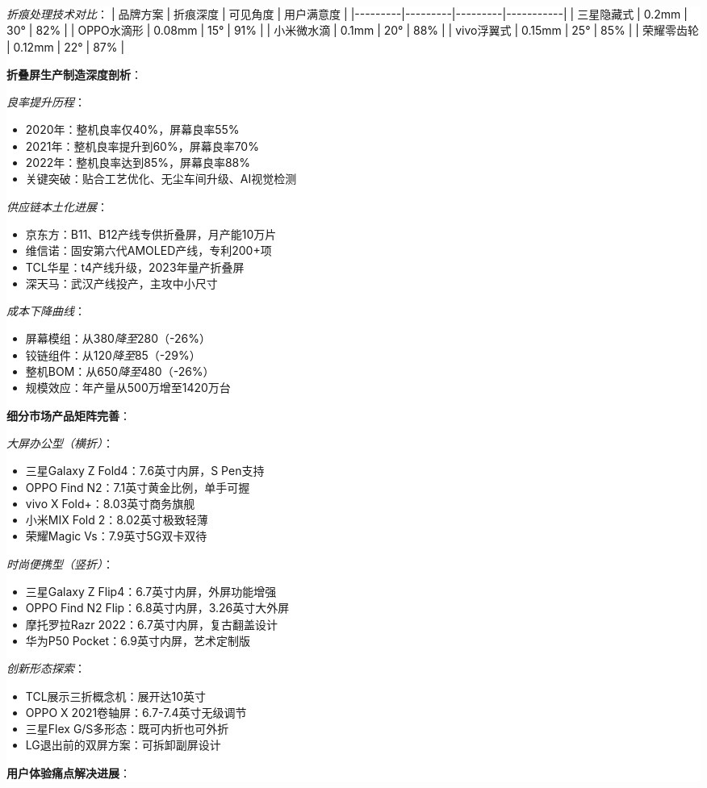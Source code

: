 *折痕处理技术对比*：
| 品牌方案 | 折痕深度 | 可见角度 | 用户满意度 |
|---------|---------|---------|-----------|
| 三星隐藏式 | 0.2mm | 30° | 82% |
| OPPO水滴形 | 0.08mm | 15° | 91% |
| 小米微水滴 | 0.1mm | 20° | 88% |
| vivo浮翼式 | 0.15mm | 25° | 85% |
| 荣耀零齿轮 | 0.12mm | 22° | 87% |

**折叠屏生产制造深度剖析**：

*良率提升历程*：
- 2020年：整机良率仅40%，屏幕良率55%
- 2021年：整机良率提升到60%，屏幕良率70%
- 2022年：整机良率达到85%，屏幕良率88%
- 关键突破：贴合工艺优化、无尘车间升级、AI视觉检测

*供应链本土化进展*：
- 京东方：B11、B12产线专供折叠屏，月产能10万片
- 维信诺：固安第六代AMOLED产线，专利200+项
- TCL华星：t4产线升级，2023年量产折叠屏
- 深天马：武汉产线投产，主攻中小尺寸

*成本下降曲线*：
- 屏幕模组：从$380降至$280（-26%）
- 铰链组件：从$120降至$85（-29%）
- 整机BOM：从$650降至$480（-26%）
- 规模效应：年产量从500万增至1420万台

**细分市场产品矩阵完善**：

*大屏办公型（横折）*：
- 三星Galaxy Z Fold4：7.6英寸内屏，S Pen支持
- OPPO Find N2：7.1英寸黄金比例，单手可握
- vivo X Fold+：8.03英寸商务旗舰
- 小米MIX Fold 2：8.02英寸极致轻薄
- 荣耀Magic Vs：7.9英寸5G双卡双待

*时尚便携型（竖折）*：
- 三星Galaxy Z Flip4：6.7英寸内屏，外屏功能增强
- OPPO Find N2 Flip：6.8英寸内屏，3.26英寸大外屏
- 摩托罗拉Razr 2022：6.7英寸内屏，复古翻盖设计
- 华为P50 Pocket：6.9英寸内屏，艺术定制版

*创新形态探索*：
- TCL展示三折概念机：展开达10英寸
- OPPO X 2021卷轴屏：6.7-7.4英寸无级调节
- 三星Flex G/S多形态：既可内折也可外折
- LG退出前的双屏方案：可拆卸副屏设计

**用户体验痛点解决进展**：
